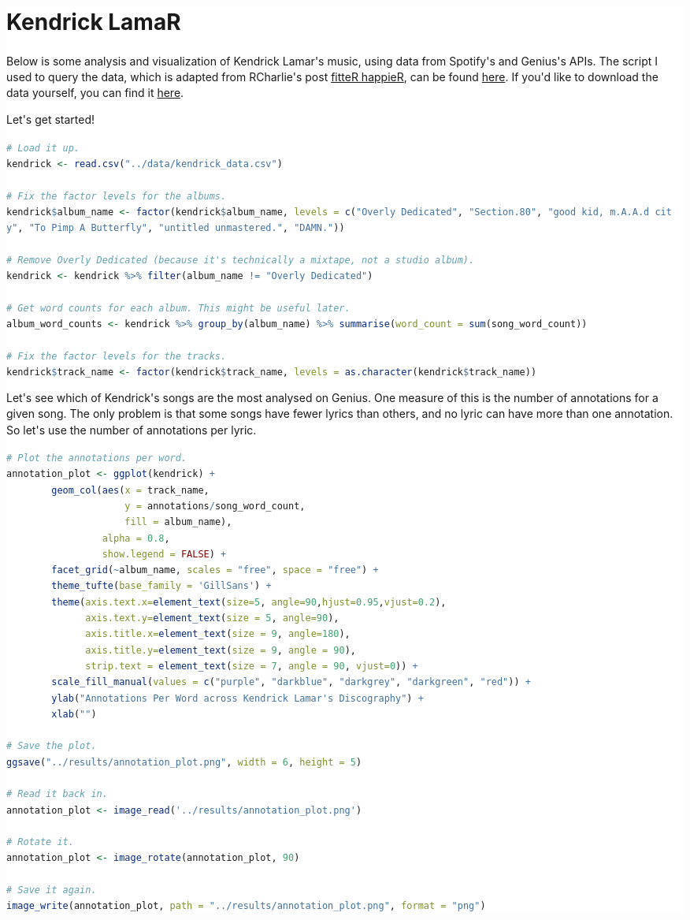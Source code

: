Kendrick LamaR
================

Below is some analysis and visualization of Kendrick Lamar's music, using data from Spotify's and Genius's APIs. The script I used to query the data, which is adapted from RCharlie's post [fitteR happieR](http://rcharlie.com/2017-02-16-fitteR-happieR/), can be found [here](https://github.com/laingdk/kendrick/blob/master/src/scrape_kendrick.R). If you'd like to download the data yourself, you can find it [here](https://github.com/laingdk/kendrick/blob/master/data/scraped_kendrick_data.csv).

Let's get started!

``` r
# Load it up.
kendrick <- read.csv("../data/kendrick_data.csv")

# Fix the factor levels for the albums.
kendrick$album_name <- factor(kendrick$album_name, levels = c("Overly Dedicated", "Section.80", "good kid, m.A.A.d city", "To Pimp A Butterfly", "untitled unmastered.", "DAMN."))

# Remove Overly Dedicated (because it's technically a mixtape, not a studio album).
kendrick <- kendrick %>% filter(album_name != "Overly Dedicated")

# Get word counts for each album. This might be useful later.
album_word_counts <- kendrick %>% group_by(album_name) %>% summarise(word_count = sum(song_word_count))

# Fix the factor levels for the tracks.
kendrick$track_name <- factor(kendrick$track_name, levels = as.character(kendrick$track_name))
```

Let's see which of Kendrick's songs are the most analysed on Genius. One measure of this is the number of annotations for a given song. The only problem is that some songs have fewer lyrics than others, and no lyric can have more than one annotation. So let's use the number of annotations per lyric.

``` r
# Plot the annotations per word.
annotation_plot <- ggplot(kendrick) +
        geom_col(aes(x = track_name,
                     y = annotations/song_word_count,
                     fill = album_name), 
                 alpha = 0.8,
                 show.legend = FALSE) +
        facet_grid(~album_name, scales = "free", space = "free") +
        theme_tufte(base_family = 'GillSans') +
        theme(axis.text.x=element_text(size=5, angle=90,hjust=0.95,vjust=0.2),
              axis.text.y=element_text(size = 5, angle=90),
              axis.title.x=element_text(size = 9, angle=180),
              axis.title.y=element_text(size = 9, angle = 90),
              strip.text = element_text(size = 7, angle = 90, vjust=0)) +
        scale_fill_manual(values = c("purple", "darkblue", "darkgrey", "darkgreen", "red")) +
        ylab("Annotations Per Word across Kendrick Lamar's Discography") +
        xlab("")

# Save the plot.
ggsave("../results/annotation_plot.png", width = 6, height = 5)

# Read it back in.
annotation_plot <- image_read('../results/annotation_plot.png')

# Rotate it.
annotation_plot <- image_rotate(annotation_plot, 90)

# Save it again.
image_write(annotation_plot, path = "../results/annotation_plot.png", format = "png")
```
